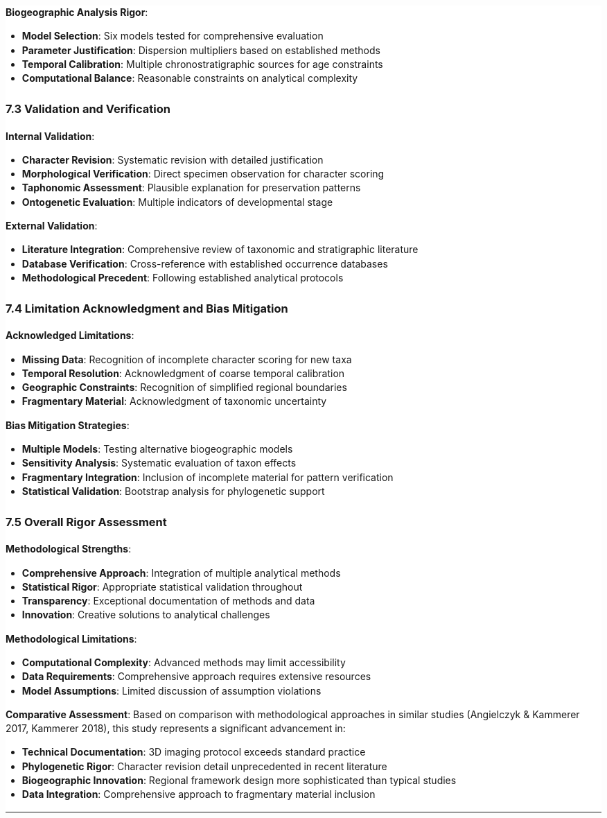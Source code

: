 **Biogeographic Analysis Rigor**:
- **Model Selection**: Six models tested for comprehensive evaluation
- **Parameter Justification**: Dispersion multipliers based on established methods
- **Temporal Calibration**: Multiple chronostratigraphic sources for age constraints
- **Computational Balance**: Reasonable constraints on analytical complexity

### 7.3 Validation and Verification

**Internal Validation**:
- **Character Revision**: Systematic revision with detailed justification
- **Morphological Verification**: Direct specimen observation for character scoring
- **Taphonomic Assessment**: Plausible explanation for preservation patterns
- **Ontogenetic Evaluation**: Multiple indicators of developmental stage

**External Validation**:
- **Literature Integration**: Comprehensive review of taxonomic and stratigraphic literature
- **Database Verification**: Cross-reference with established occurrence databases
- **Methodological Precedent**: Following established analytical protocols

### 7.4 Limitation Acknowledgment and Bias Mitigation

**Acknowledged Limitations**:
- **Missing Data**: Recognition of incomplete character scoring for new taxa
- **Temporal Resolution**: Acknowledgment of coarse temporal calibration
- **Geographic Constraints**: Recognition of simplified regional boundaries
- **Fragmentary Material**: Acknowledgment of taxonomic uncertainty

**Bias Mitigation Strategies**:
- **Multiple Models**: Testing alternative biogeographic models
- **Sensitivity Analysis**: Systematic evaluation of taxon effects
- **Fragmentary Integration**: Inclusion of incomplete material for pattern verification
- **Statistical Validation**: Bootstrap analysis for phylogenetic support

### 7.5 Overall Rigor Assessment

**Methodological Strengths**:
- **Comprehensive Approach**: Integration of multiple analytical methods
- **Statistical Rigor**: Appropriate statistical validation throughout
- **Transparency**: Exceptional documentation of methods and data
- **Innovation**: Creative solutions to analytical challenges

**Methodological Limitations**:
- **Computational Complexity**: Advanced methods may limit accessibility
- **Data Requirements**: Comprehensive approach requires extensive resources
- **Model Assumptions**: Limited discussion of assumption violations

**Comparative Assessment**:
Based on comparison with methodological approaches in similar studies (Angielczyk & Kammerer 2017, Kammerer 2018), this study represents a significant advancement in:
- **Technical Documentation**: 3D imaging protocol exceeds standard practice
- **Phylogenetic Rigor**: Character revision detail unprecedented in recent literature
- **Biogeographic Innovation**: Regional framework design more sophisticated than typical studies
- **Data Integration**: Comprehensive approach to fragmentary material inclusion

---